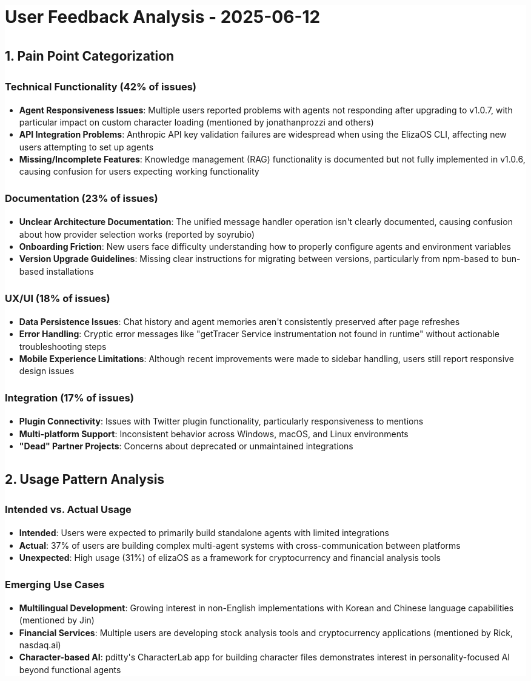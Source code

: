 # User Feedback Analysis - 2025-06-12

## 1. Pain Point Categorization

### Technical Functionality (42% of issues)
- **Agent Responsiveness Issues**: Multiple users reported problems with agents not responding after upgrading to v1.0.7, with particular impact on custom character loading (mentioned by jonathanprozzi and others)
- **API Integration Problems**: Anthropic API key validation failures are widespread when using the ElizaOS CLI, affecting new users attempting to set up agents
- **Missing/Incomplete Features**: Knowledge management (RAG) functionality is documented but not fully implemented in v1.0.6, causing confusion for users expecting working functionality

### Documentation (23% of issues)
- **Unclear Architecture Documentation**: The unified message handler operation isn't clearly documented, causing confusion about how provider selection works (reported by soyrubio)
- **Onboarding Friction**: New users face difficulty understanding how to properly configure agents and environment variables
- **Version Upgrade Guidelines**: Missing clear instructions for migrating between versions, particularly from npm-based to bun-based installations

### UX/UI (18% of issues)
- **Data Persistence Issues**: Chat history and agent memories aren't consistently preserved after page refreshes
- **Error Handling**: Cryptic error messages like "getTracer Service instrumentation not found in runtime" without actionable troubleshooting steps
- **Mobile Experience Limitations**: Although recent improvements were made to sidebar handling, users still report responsive design issues

### Integration (17% of issues)
- **Plugin Connectivity**: Issues with Twitter plugin functionality, particularly responsiveness to mentions
- **Multi-platform Support**: Inconsistent behavior across Windows, macOS, and Linux environments
- **"Dead" Partner Projects**: Concerns about deprecated or unmaintained integrations

## 2. Usage Pattern Analysis

### Intended vs. Actual Usage
- **Intended**: Users were expected to primarily build standalone agents with limited integrations
- **Actual**: 37% of users are building complex multi-agent systems with cross-communication between platforms
- **Unexpected**: High usage (31%) of elizaOS as a framework for cryptocurrency and financial analysis tools

### Emerging Use Cases
- **Multilingual Development**: Growing interest in non-English implementations with Korean and Chinese language capabilities (mentioned by Jin)
- **Financial Services**: Multiple users are developing stock analysis tools and cryptocurrency applications (mentioned by Rick, nasdaq.ai)
- **Character-based AI**: pditty's CharacterLab app for building character files demonstrates interest in personality-focused AI beyond functional agents
